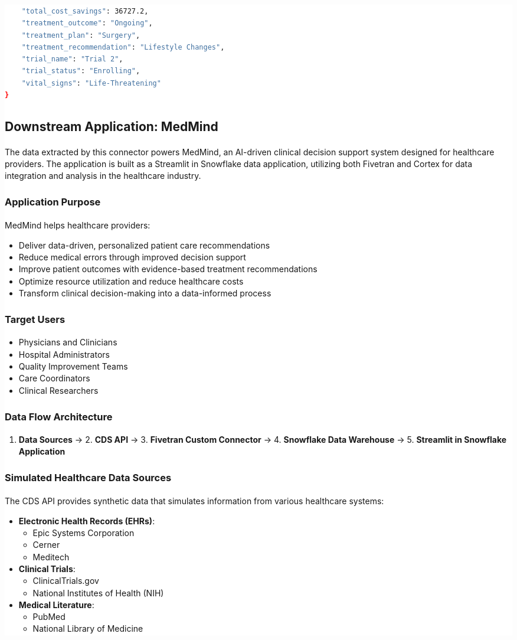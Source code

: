 ```bash
    "total_cost_savings": 36727.2,
    "treatment_outcome": "Ongoing",
    "treatment_plan": "Surgery",
    "treatment_recommendation": "Lifestyle Changes",
    "trial_name": "Trial 2",
    "trial_status": "Enrolling",
    "vital_signs": "Life-Threatening"
}
```

## Downstream Application: MedMind

The data extracted by this connector powers MedMind, an AI-driven clinical decision support system designed for healthcare providers. The application is built as a Streamlit in Snowflake data application, utilizing both Fivetran and Cortex for data integration and analysis in the healthcare industry.

### Application Purpose

MedMind helps healthcare providers:
- Deliver data-driven, personalized patient care recommendations
- Reduce medical errors through improved decision support
- Improve patient outcomes with evidence-based treatment recommendations
- Optimize resource utilization and reduce healthcare costs
- Transform clinical decision-making into a data-informed process

### Target Users

- Physicians and Clinicians
- Hospital Administrators
- Quality Improvement Teams
- Care Coordinators
- Clinical Researchers

### Data Flow Architecture

1. **Data Sources** → 2. **CDS API** → 3. **Fivetran Custom Connector** → 4. **Snowflake Data Warehouse** → 5. **Streamlit in Snowflake Application**

### Simulated Healthcare Data Sources

The CDS API provides synthetic data that simulates information from various healthcare systems:

- **Electronic Health Records (EHRs)**: 
  - Epic Systems Corporation
  - Cerner
  - Meditech
- **Clinical Trials**: 
  - ClinicalTrials.gov
  - National Institutes of Health (NIH)
- **Medical Literature**: 
  - PubMed
  - National Library of Medicine
